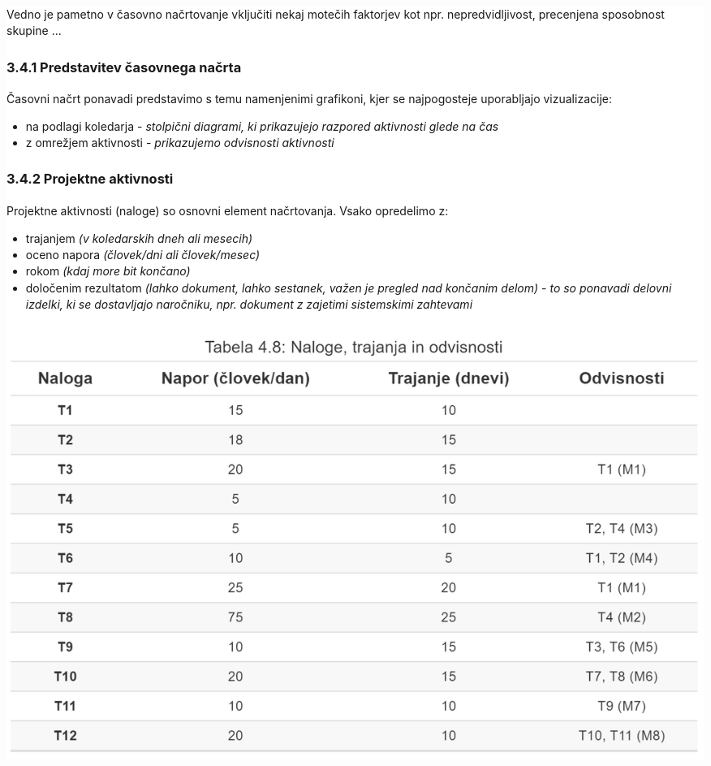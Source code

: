 Vedno je pametno v časovno načrtovanje vključiti nekaj motečih faktorjev kot npr. nepredvidljivost, precenjena sposobnost skupine ...

### 3.4.1 Predstavitev časovnega načrta

Časovni načrt ponavadi predstavimo s temu namenjenimi grafikoni, kjer se najpogosteje uporabljajo vizualizacije:

- na podlagi koledarja - *stolpični diagrami, ki prikazujejo razpored aktivnosti glede na čas*
- z omrežjem aktivnosti - *prikazujemo odvisnosti aktivnosti*

### 3.4.2 **Projektne aktivnosti**

Projektne aktivnosti (naloge) so osnovni element načrtovanja. Vsako opredelimo z:

- trajanjem *(v koledarskih dneh ali mesecih)*
- oceno napora *(človek/dni ali človek/mesec)*
- rokom *(kdaj more bit končano)*
- določenim rezultatom *(lahko dokument, lahko sestanek, važen je pregled nad končanim delom)* - *to so ponavadi delovni izdelki, ki se dostavljajo naročniku, npr. dokument z zajetimi sistemskimi zahtevami*

![Naloge, trajanja in odvisnosti](naloge.png)